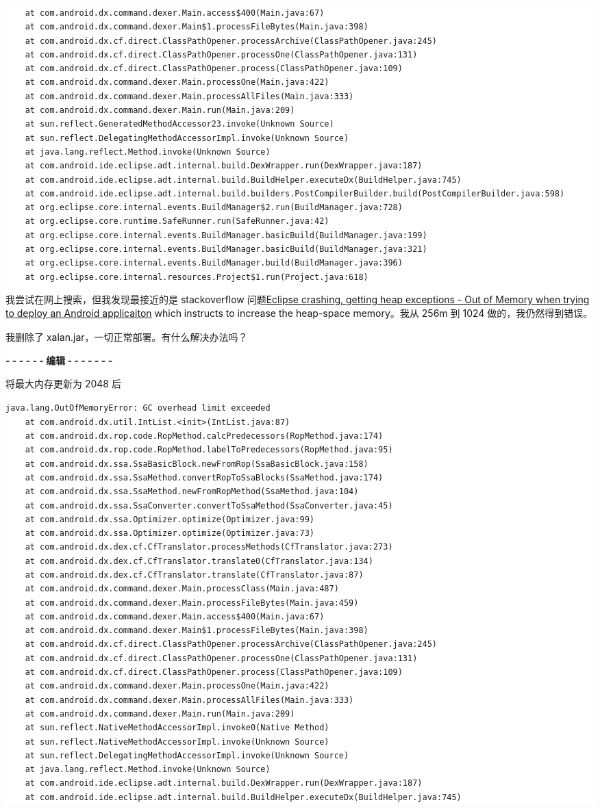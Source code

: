 ```
    at com.android.dx.command.dexer.Main.access$400(Main.java:67)
    at com.android.dx.command.dexer.Main$1.processFileBytes(Main.java:398)
    at com.android.dx.cf.direct.ClassPathOpener.processArchive(ClassPathOpener.java:245)
    at com.android.dx.cf.direct.ClassPathOpener.processOne(ClassPathOpener.java:131)
    at com.android.dx.cf.direct.ClassPathOpener.process(ClassPathOpener.java:109)
    at com.android.dx.command.dexer.Main.processOne(Main.java:422)
    at com.android.dx.command.dexer.Main.processAllFiles(Main.java:333)
    at com.android.dx.command.dexer.Main.run(Main.java:209)
    at sun.reflect.GeneratedMethodAccessor23.invoke(Unknown Source)
    at sun.reflect.DelegatingMethodAccessorImpl.invoke(Unknown Source)
    at java.lang.reflect.Method.invoke(Unknown Source)
    at com.android.ide.eclipse.adt.internal.build.DexWrapper.run(DexWrapper.java:187)
    at com.android.ide.eclipse.adt.internal.build.BuildHelper.executeDx(BuildHelper.java:745)
    at com.android.ide.eclipse.adt.internal.build.builders.PostCompilerBuilder.build(PostCompilerBuilder.java:598)
    at org.eclipse.core.internal.events.BuildManager$2.run(BuildManager.java:728)
    at org.eclipse.core.runtime.SafeRunner.run(SafeRunner.java:42)
    at org.eclipse.core.internal.events.BuildManager.basicBuild(BuildManager.java:199)
    at org.eclipse.core.internal.events.BuildManager.basicBuild(BuildManager.java:321)
    at org.eclipse.core.internal.events.BuildManager.build(BuildManager.java:396)
    at org.eclipse.core.internal.resources.Project$1.run(Project.java:618) 
```

我尝试在网上搜索，但我发现最接近的是 stackoverflow 问题[Eclipse crashing, getting heap exceptions - Out of Memory when trying to deploy an Android applicaiton](https://stackoverflow.com/questions/9212951/eclipse-crashing-getting-heap-exceptions-out-of-memory-when-trying-to-deploy) which instructs to increase the heap-space memory。我从 256m 到 1024 做的，我仍然得到错误。

我删除了 xalan.jar，一切正常部署。有什么解决办法吗？

**- - - - - - 编辑 - - - - - - -**

将最大内存更新为 2048 后

```
java.lang.OutOfMemoryError: GC overhead limit exceeded
    at com.android.dx.util.IntList.<init>(IntList.java:87)
    at com.android.dx.rop.code.RopMethod.calcPredecessors(RopMethod.java:174)
    at com.android.dx.rop.code.RopMethod.labelToPredecessors(RopMethod.java:95)
    at com.android.dx.ssa.SsaBasicBlock.newFromRop(SsaBasicBlock.java:158)
    at com.android.dx.ssa.SsaMethod.convertRopToSsaBlocks(SsaMethod.java:174)
    at com.android.dx.ssa.SsaMethod.newFromRopMethod(SsaMethod.java:104)
    at com.android.dx.ssa.SsaConverter.convertToSsaMethod(SsaConverter.java:45)
    at com.android.dx.ssa.Optimizer.optimize(Optimizer.java:99)
    at com.android.dx.ssa.Optimizer.optimize(Optimizer.java:73)
    at com.android.dx.dex.cf.CfTranslator.processMethods(CfTranslator.java:273)
    at com.android.dx.dex.cf.CfTranslator.translate0(CfTranslator.java:134)
    at com.android.dx.dex.cf.CfTranslator.translate(CfTranslator.java:87)
    at com.android.dx.command.dexer.Main.processClass(Main.java:487)
    at com.android.dx.command.dexer.Main.processFileBytes(Main.java:459)
    at com.android.dx.command.dexer.Main.access$400(Main.java:67)
    at com.android.dx.command.dexer.Main$1.processFileBytes(Main.java:398)
    at com.android.dx.cf.direct.ClassPathOpener.processArchive(ClassPathOpener.java:245)
    at com.android.dx.cf.direct.ClassPathOpener.processOne(ClassPathOpener.java:131)
    at com.android.dx.cf.direct.ClassPathOpener.process(ClassPathOpener.java:109)
    at com.android.dx.command.dexer.Main.processOne(Main.java:422)
    at com.android.dx.command.dexer.Main.processAllFiles(Main.java:333)
    at com.android.dx.command.dexer.Main.run(Main.java:209)
    at sun.reflect.NativeMethodAccessorImpl.invoke0(Native Method)
    at sun.reflect.NativeMethodAccessorImpl.invoke(Unknown Source)
    at sun.reflect.DelegatingMethodAccessorImpl.invoke(Unknown Source)
    at java.lang.reflect.Method.invoke(Unknown Source)
    at com.android.ide.eclipse.adt.internal.build.DexWrapper.run(DexWrapper.java:187)
    at com.android.ide.eclipse.adt.internal.build.BuildHelper.executeDx(BuildHelper.java:745)
```